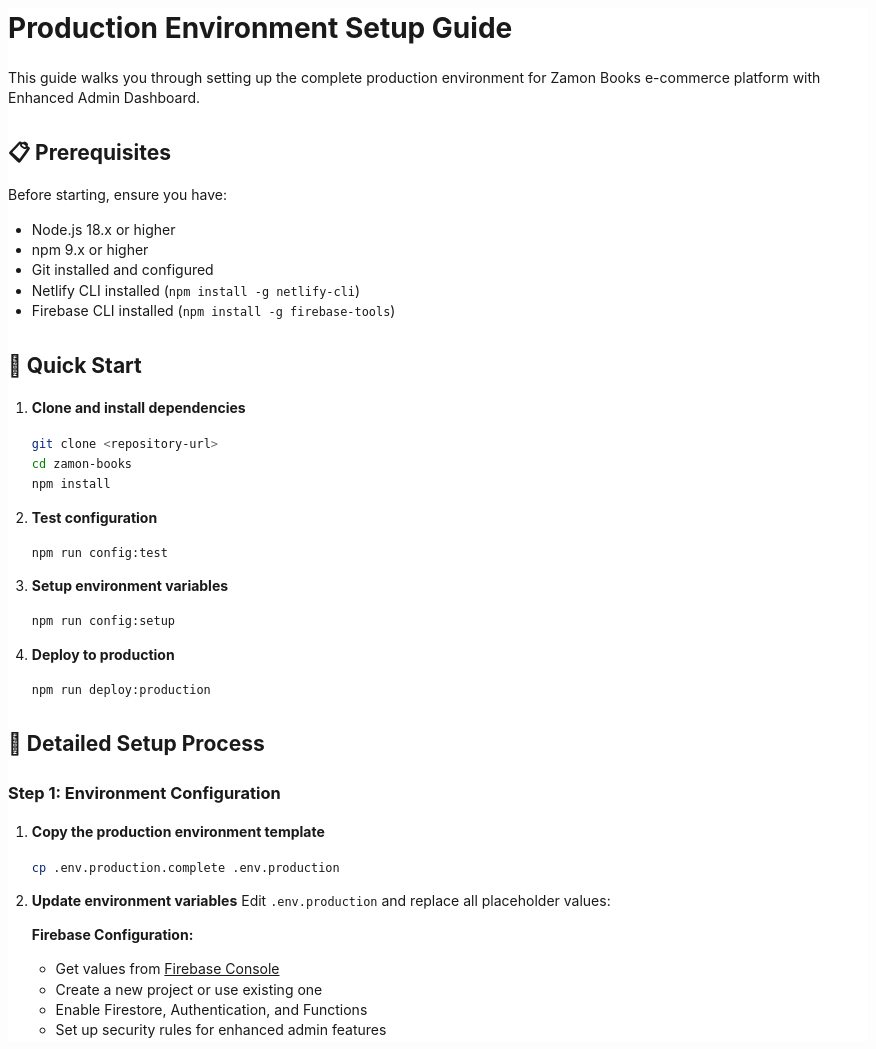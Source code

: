 # Production Environment Setup Guide

This guide walks you through setting up the complete production environment for Zamon Books e-commerce platform with Enhanced Admin Dashboard.

## 📋 Prerequisites

Before starting, ensure you have:

- Node.js 18.x or higher
- npm 9.x or higher
- Git installed and configured
- Netlify CLI installed (`npm install -g netlify-cli`)
- Firebase CLI installed (`npm install -g firebase-tools`)

## 🚀 Quick Start

1. **Clone and install dependencies**
   ```bash
   git clone <repository-url>
   cd zamon-books
   npm install
   ```

2. **Test configuration**
   ```bash
   npm run config:test
   ```

3. **Setup environment variables**
   ```bash
   npm run config:setup
   ```

4. **Deploy to production**
   ```bash
   npm run deploy:production
   ```

## 🔧 Detailed Setup Process

### Step 1: Environment Configuration

1. **Copy the production environment template**
   ```bash
   cp .env.production.complete .env.production
   ```

2. **Update environment variables**
   Edit `.env.production` and replace all placeholder values:

   **Firebase Configuration:**
   - Get values from [Firebase Console](https://console.firebase.google.com)
   - Create a new project or use existing one
   - Enable Firestore, Authentication, and Functions
   - Set up security rules for enhanced admin features
